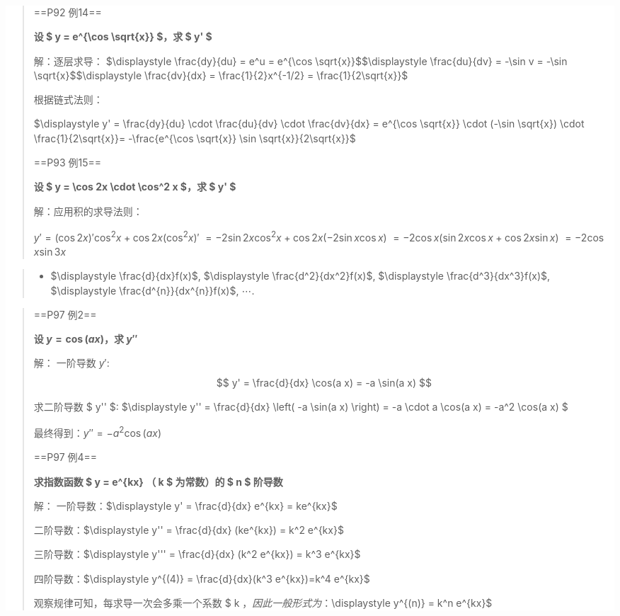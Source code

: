 >
> ==P92 例14==
> 
> **设 $ y = e^{\cos \sqrt{x}} $，求 $ y' $**
> 
> 解：逐层求导：
> $\displaystyle \frac{dy}{du} = e^u = e^{\cos \sqrt{x}}$$\displaystyle \frac{du}{dv} = -\sin v = -\sin \sqrt{x}$$\displaystyle \frac{dv}{dx} = \frac{1}{2}x^{-1/2} = \frac{1}{2\sqrt{x}}$
> 
> 根据链式法则：
> 
> $\displaystyle y' = \frac{dy}{du} \cdot \frac{du}{dv} \cdot \frac{dv}{dx} = e^{\cos \sqrt{x}} \cdot (-\sin \sqrt{x}) \cdot \frac{1}{2\sqrt{x}}= -\frac{e^{\cos \sqrt{x}} \sin \sqrt{x}}{2\sqrt{x}}$
>
>
> ==P93 例15==
> 
> **设 $ y = \cos 2x \cdot \cos^2 x $，求 $ y' $**
> 
> 解：应用积的求导法则：
> 
> $y' = (\cos 2x)' \cos^2 x + \cos 2x (\cos^2 x)'$
> $= -2\sin 2x \cos^2 x + \cos 2x (-2\sin x \cos x)$
$= -2\cos x (\sin 2x \cos x + \cos 2x \sin x)$
$= -2\cos x \sin 3x$


> - $\displaystyle \frac{d}{dx}f(x)$, $\displaystyle \frac{d^2}{dx^2}f(x)$, $\displaystyle \frac{d^3}{dx^3}f(x)$, $\displaystyle \frac{d^{n}}{dx^{n}}f(x)$, $\cdots$.


> ==P97 例2==
> 
> **设 $y = \cos(a x)$，求 $y''$**
> 
> 解： 一阶导数 $y'$: 
> $$
> y' = \frac{d}{dx} \cos(a x) = -a \sin(a x)
> $$
> 
> 求二阶导数 $ y'' $: 
> $\displaystyle y'' = \frac{d}{dx} \left( -a \sin(a x) \right) = -a \cdot a \cos(a x) = -a^2 \cos(a x) $
> 
> 最终得到：$\displaystyle y'' = -a^2 \cos(a x)$
>
> ==P97 例4==
> 
> **求指数函数 $ y = e^{kx} $（$ k $ 为常数）的 $ n $ 阶导数**
> 
> 解： 一阶导数：$\displaystyle y' = \frac{d}{dx} e^{kx} = ke^{kx}$
> 
> 二阶导数：$\displaystyle y'' = \frac{d}{dx} (ke^{kx}) = k^2 e^{kx}$
> 
> 三阶导数：$\displaystyle y''' = \frac{d}{dx} (k^2 e^{kx}) = k^3 e^{kx}$
> 
> 四阶导数：$\displaystyle y^{(4)} = \frac{d}{dx}(k^3 e^{kx})=k^4 e^{kx}$
> 
> 观察规律可知，每求导一次会多乘一个系数 $ k $，因此一般形式为：$\displaystyle y^{(n)} = k^n e^{kx}$
